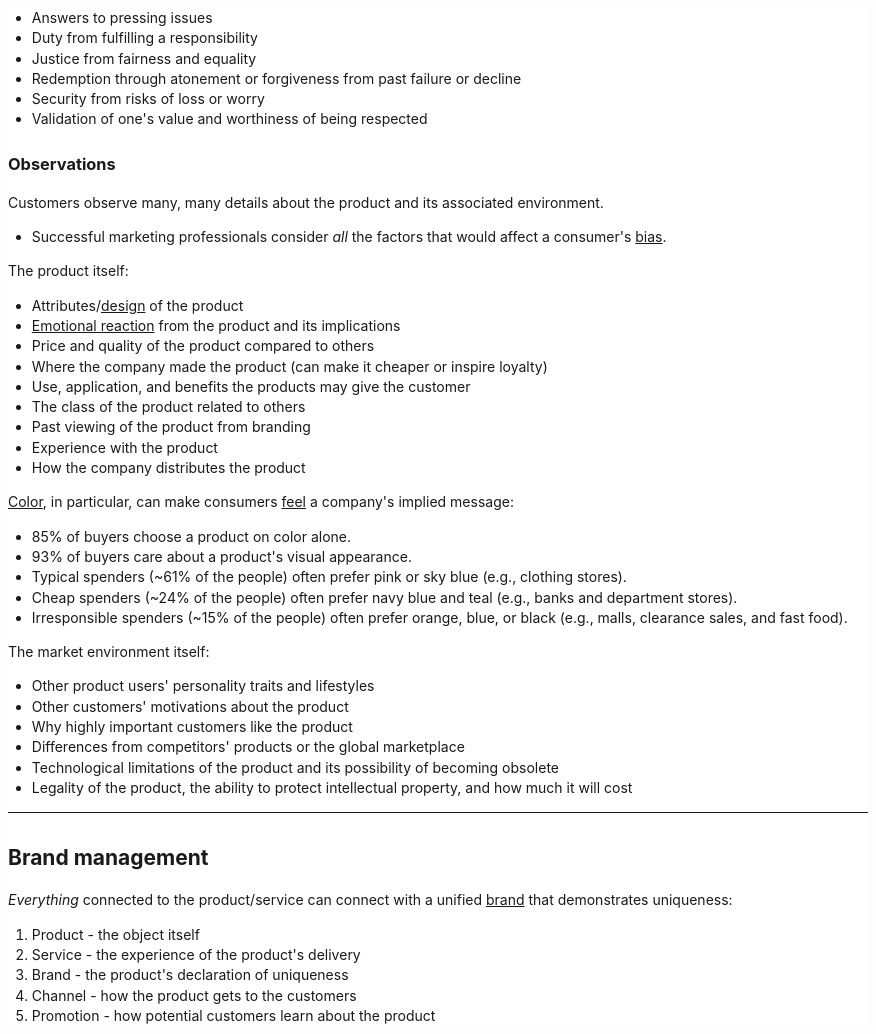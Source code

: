 - Answers to pressing issues
- Duty from fulfilling a responsibility
- Justice from fairness and equality
- Redemption through atonement or forgiveness from past failure or decline
- Security from risks of loss or worry
- Validation of one's value and worthiness of being respected

### Observations

Customers observe many, many details about the product and its associated environment.

- Successful marketing professionals consider *all* the factors that would affect a consumer's [bias](mind-bias.md).

The product itself:

- Attributes/[design](design-uxui.md) of the product
- [Emotional reaction](mind-feelings.md) from the product and its implications
- Price and quality of the product compared to others
- Where the company made the product (can make it cheaper or inspire loyalty)
- Use, application, and benefits the products may give the customer
- The class of the product related to others
- Past viewing of the product from branding
- Experience with the product
- How the company distributes the product

[Color](design-uxui.md), in particular, can make consumers [feel](mind-feelings.md) a company's implied message:

- 85% of buyers choose a product on color alone.
- 93% of buyers care about a product's visual appearance.
- Typical spenders (~61% of the people) often prefer pink or sky blue (e.g., clothing stores).
- Cheap spenders (~24% of the people) often prefer navy blue and teal (e.g., banks and department stores).
- Irresponsible spenders (~15% of the people) often prefer orange, blue, or black (e.g., malls, clearance sales, and fast food).

The market environment itself:

- Other product users' personality traits and lifestyles
- Other customers' motivations about the product
- Why highly important customers like the product
- Differences from competitors' products or the global marketplace
- Technological limitations of the product and its possibility of becoming obsolete
- Legality of the product, the ability to protect intellectual property, and how much it will cost

* * * * *

## Brand management

*Everything* connected to the product/service can connect with a unified [brand](image.md) that demonstrates uniqueness:

1. Product - the object itself
2. Service - the experience of the product's delivery
3. Brand - the product's declaration of uniqueness
4. Channel - how the product gets to the customers
5. Promotion - how potential customers learn about the product
